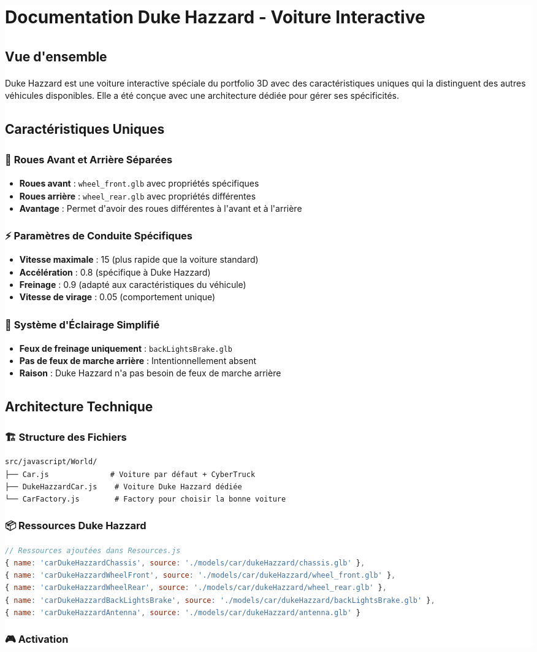 # Documentation Duke Hazzard - Voiture Interactive

## Vue d'ensemble

Duke Hazzard est une voiture interactive spéciale du portfolio 3D avec des caractéristiques uniques qui la distinguent des autres véhicules disponibles. Elle a été conçue avec une architecture dédiée pour gérer ses spécificités.

## Caractéristiques Uniques

### 🚗 **Roues Avant et Arrière Séparées**
- **Roues avant** : `wheel_front.glb` avec propriétés spécifiques
- **Roues arrière** : `wheel_rear.glb` avec propriétés différentes
- **Avantage** : Permet d'avoir des roues différentes à l'avant et à l'arrière

### ⚡ **Paramètres de Conduite Spécifiques**
- **Vitesse maximale** : 15 (plus rapide que la voiture standard)
- **Accélération** : 0.8 (spécifique à Duke Hazzard)
- **Freinage** : 0.9 (adapté aux caractéristiques du véhicule)
- **Vitesse de virage** : 0.05 (comportement unique)

### 🔦 **Système d'Éclairage Simplifié**
- **Feux de freinage uniquement** : `backLightsBrake.glb`
- **Pas de feux de marche arrière** : Intentionnellement absent
- **Raison** : Duke Hazzard n'a pas besoin de feux de marche arrière

## Architecture Technique

### 🏗️ **Structure des Fichiers**

```
src/javascript/World/
├── Car.js              # Voiture par défaut + CyberTruck
├── DukeHazzardCar.js    # Voiture Duke Hazzard dédiée
└── CarFactory.js        # Factory pour choisir la bonne voiture
```

### 📦 **Ressources Duke Hazzard**

```javascript
// Ressources ajoutées dans Resources.js
{ name: 'carDukeHazzardChassis', source: './models/car/dukeHazzard/chassis.glb' },
{ name: 'carDukeHazzardWheelFront', source: './models/car/dukeHazzard/wheel_front.glb' },
{ name: 'carDukeHazzardWheelRear', source: './models/car/dukeHazzard/wheel_rear.glb' },
{ name: 'carDukeHazzardBackLightsBrake', source: './models/car/dukeHazzard/backLightsBrake.glb' },
{ name: 'carDukeHazzardAntenna', source: './models/car/dukeHazzard/antenna.glb' }
```

### 🎮 **Activation**
